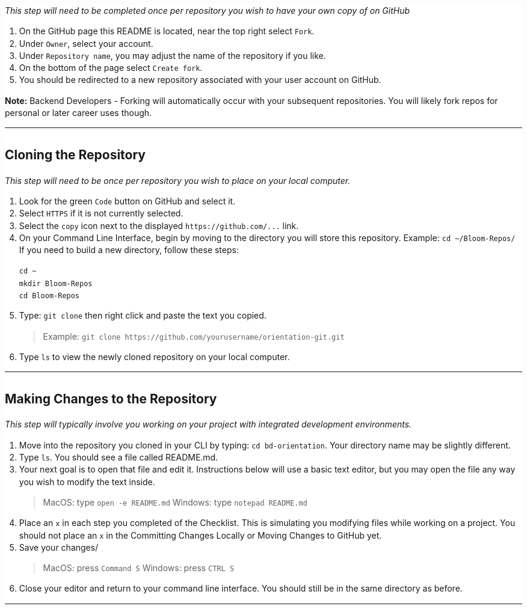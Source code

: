 _This step will need to be completed once per repository you wish to have your own copy of on GitHub_

1. On the GitHub page this README is located, near the top right select `Fork`.
2. Under `Owner`, select your account.
3. Under `Repository name`, you may adjust the name of the repository if you like.
4. On the bottom of the page select `Create fork`.
5. You should be redirected to a new repository associated with your user account on GitHub.

**Note:** Backend Developers - Forking will automatically occur with your subsequent repositories. You will likely fork repos for personal or later career uses though.

---

## Cloning the Repository

_This step will need to be once per repository you wish to place on your local computer._

1. Look for the green `Code` button on GitHub and select it.
2. Select `HTTPS` if it is not currently selected.
3. Select the `copy` icon next to the displayed `https://github.com/...` link.
4. On your Command Line Interface, begin by moving to the directory you will store this repository.
   Example: `cd ~/Bloom-Repos/`
   If you need to build a new directory, follow these steps:
   ```
   cd ~
   mkdir Bloom-Repos
   cd Bloom-Repos
   ```
5. Type: `git clone` then right click and paste the text you copied.
   > Example: `git clone https://github.com/yourusername/orientation-git.git`
6. Type `ls` to view the newly cloned repository on your local computer.

---

## Making Changes to the Repository

_This step will typically involve you working on your project with integrated development environments._

1. Move into the repository you cloned in your CLI by typing: `cd bd-orientation`. Your directory name may be slightly different.
2. Type `ls`. You should see a file called README.md.
3. Your next goal is to open that file and edit it. Instructions below will use a basic text editor, but you may open the file any way you wish to modify the text inside.
   > MacOS: type `open -e README.md`
   > Windows: type `notepad README.md`
4. Place an `x` in each step you completed of the Checklist. This is simulating you modifying files while working on a project.
   You should not place an `x` in the Committing Changes Locally or Moving Changes to GitHub yet.
5. Save your changes/
   > MacOS: press `Command S`
   > Windows: press `CTRL S`
6. Close your editor and return to your command line interface. You should still be in the same directory as before.

---